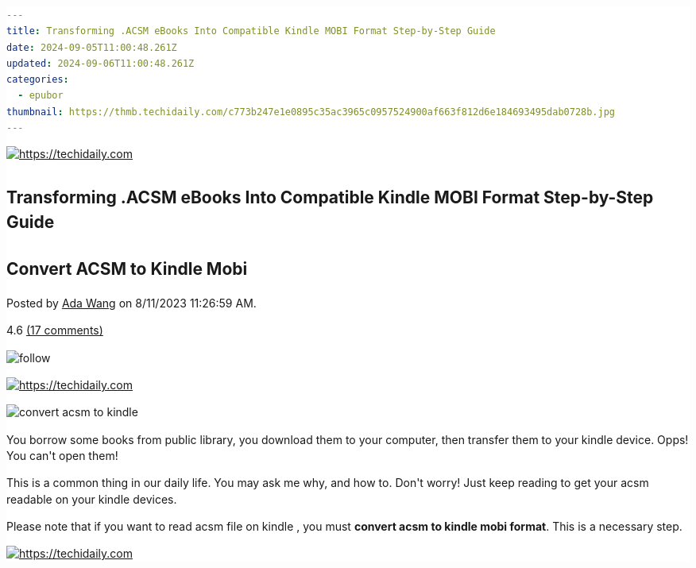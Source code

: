 ```yaml
---
title: Transforming .ACSM eBooks Into Compatible Kindle MOBI Format Step-by-Step Guide
date: 2024-09-05T11:00:48.261Z
updated: 2024-09-06T11:00:48.261Z
categories:
  - epubor
thumbnail: https://thmb.techidaily.com/c773b247e1e0895c35ac3965c0957524900af663f812d6e184693495dab0728b.jpg
---
```



<a href="https://aidotcom.pxf.io/c/5597632/2134501/19576" target="_top" id="2134501">
  <img src="//a.impactradius-go.com/display-ad/19576-2134501" border="0" alt="https://techidaily.com" width="640" height="90"/>
</a>
<img height="0" width="0" src="https://aidotcom.pxf.io/i/5597632/2134501/19576" style="position:absolute;visibility:hidden;" border="0" />

## Transforming .ACSM eBooks Into Compatible Kindle MOBI Format Step-by-Step Guide

## Convert ACSM to Kindle Mobi

Posted by [Ada Wang](https://plus.google.com/+AdaWang/posts) on 8/11/2023 11:26:59 AM.

4.6 [(17 comments)](http://www.epubor.com/#comment-area) 



![follow](http://www.epubor.com/images/follow.png)


<a href="https://review-au.sjv.io/c/5597632/2098703/14409" target="_top" id="2098703">
  <img src="//a.impactradius-go.com/display-ad/14409-2098703" border="0" alt="https://techidaily.com" width="468" height="60"/>
</a>
<img height="0" width="0" src="https://review-au.sjv.io/i/5597632/2098703/14409" style="position:absolute;visibility:hidden;" border="0" />

![convert acsm to kindle](http://www.epubor.com/images/uppic/convert-acsm-to-kindle-mobi.jpg)

You borrow some books from public library, you download them to your computer, then transfer them to your kindle device. Opps! You can't open them!

This is a common thing in our daily life. You may ask me why, and how to. Don't worry! Just keep reading to get your acsm readable on your kindle devices.

Please note that if you want to read acsm file on kindle , you must **convert acsm to kindle mobi format**. This is a necessary step.


<a href="https://appsumo.8odi.net/c/5597632/2123729/7443" target="_top" id="2123729">
  <img src="//a.impactradius-go.com/display-ad/7443-2123729" border="0" alt="https://techidaily.com" width="600" height="90"/>
</a>
<img height="0" width="0" src="https://appsumo.8odi.net/i/5597632/2123729/7443" style="position:absolute;visibility:hidden;" border="0" />
